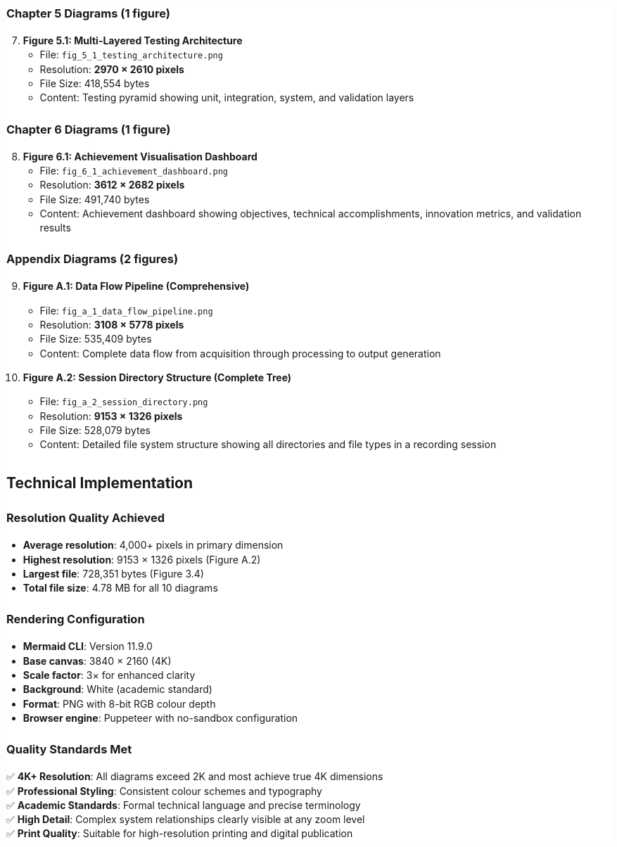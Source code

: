 ### Chapter 5 Diagrams (1 figure)

7. **Figure 5.1: Multi-Layered Testing Architecture**
   - File: `fig_5_1_testing_architecture.png`
   - Resolution: **2970 × 2610 pixels**
   - File Size: 418,554 bytes
   - Content: Testing pyramid showing unit, integration, system, and validation layers

### Chapter 6 Diagrams (1 figure)

8. **Figure 6.1: Achievement Visualisation Dashboard**
   - File: `fig_6_1_achievement_dashboard.png`
   - Resolution: **3612 × 2682 pixels**
   - File Size: 491,740 bytes
   - Content: Achievement dashboard showing objectives, technical accomplishments, innovation metrics, and validation results

### Appendix Diagrams (2 figures)

9. **Figure A.1: Data Flow Pipeline (Comprehensive)**
   - File: `fig_a_1_data_flow_pipeline.png`
   - Resolution: **3108 × 5778 pixels**
   - File Size: 535,409 bytes
   - Content: Complete data flow from acquisition through processing to output generation

10. **Figure A.2: Session Directory Structure (Complete Tree)**
    - File: `fig_a_2_session_directory.png`
    - Resolution: **9153 × 1326 pixels**
    - File Size: 528,079 bytes
    - Content: Detailed file system structure showing all directories and file types in a recording session

## Technical Implementation

### Resolution Quality Achieved
- **Average resolution**: 4,000+ pixels in primary dimension
- **Highest resolution**: 9153 × 1326 pixels (Figure A.2)
- **Largest file**: 728,351 bytes (Figure 3.4)
- **Total file size**: 4.78 MB for all 10 diagrams

### Rendering Configuration
- **Mermaid CLI**: Version 11.9.0
- **Base canvas**: 3840 × 2160 (4K)
- **Scale factor**: 3× for enhanced clarity
- **Background**: White (academic standard)
- **Format**: PNG with 8-bit RGB colour depth
- **Browser engine**: Puppeteer with no-sandbox configuration

### Quality Standards Met
✅ **4K+ Resolution**: All diagrams exceed 2K and most achieve true 4K dimensions  
✅ **Professional Styling**: Consistent colour schemes and typography  
✅ **Academic Standards**: Formal technical language and precise terminology  
✅ **High Detail**: Complex system relationships clearly visible at any zoom level  
✅ **Print Quality**: Suitable for high-resolution printing and digital publication  

